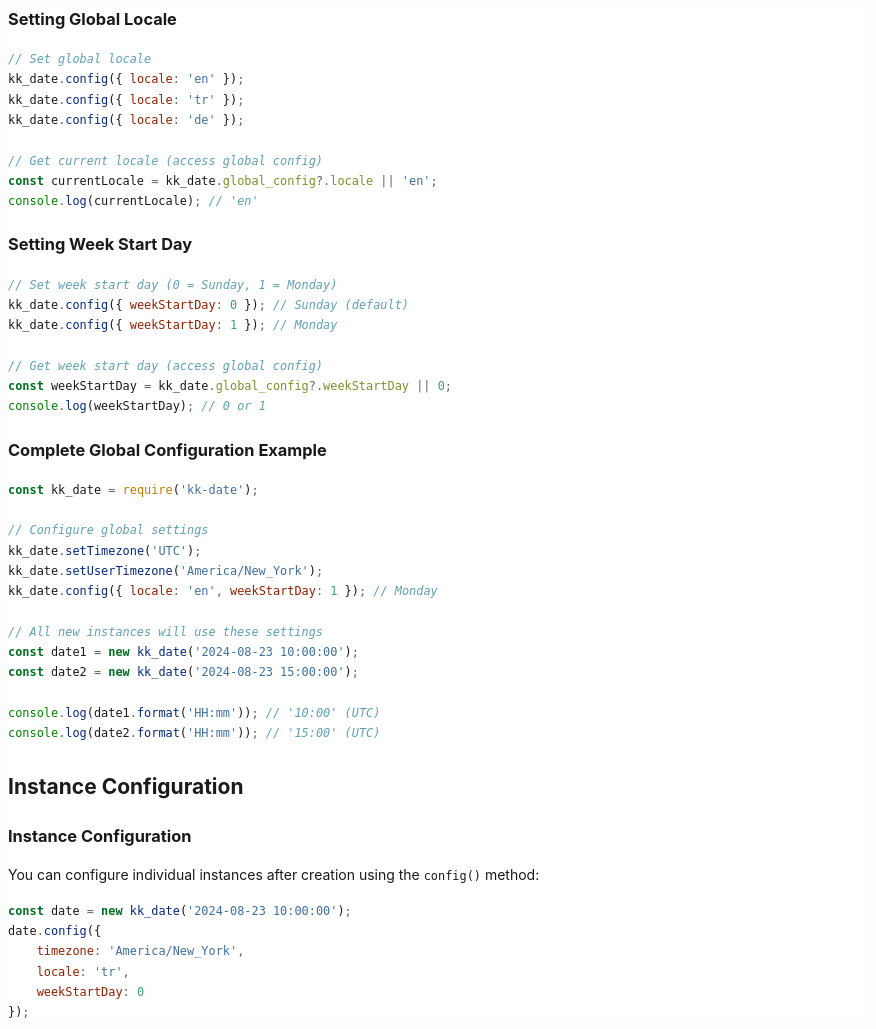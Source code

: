 ### Setting Global Locale

```javascript
// Set global locale
kk_date.config({ locale: 'en' });
kk_date.config({ locale: 'tr' });
kk_date.config({ locale: 'de' });

// Get current locale (access global config)
const currentLocale = kk_date.global_config?.locale || 'en';
console.log(currentLocale); // 'en'
```

### Setting Week Start Day

```javascript
// Set week start day (0 = Sunday, 1 = Monday)
kk_date.config({ weekStartDay: 0 }); // Sunday (default)
kk_date.config({ weekStartDay: 1 }); // Monday

// Get week start day (access global config)
const weekStartDay = kk_date.global_config?.weekStartDay || 0;
console.log(weekStartDay); // 0 or 1
```

### Complete Global Configuration Example

```javascript
const kk_date = require('kk-date');

// Configure global settings
kk_date.setTimezone('UTC');
kk_date.setUserTimezone('America/New_York');
kk_date.config({ locale: 'en', weekStartDay: 1 }); // Monday

// All new instances will use these settings
const date1 = new kk_date('2024-08-23 10:00:00');
const date2 = new kk_date('2024-08-23 15:00:00');

console.log(date1.format('HH:mm')); // '10:00' (UTC)
console.log(date2.format('HH:mm')); // '15:00' (UTC)
```

## Instance Configuration

### Instance Configuration

You can configure individual instances after creation using the `config()` method:

```javascript
const date = new kk_date('2024-08-23 10:00:00');
date.config({
    timezone: 'America/New_York',
    locale: 'tr',
    weekStartDay: 0
});
```
